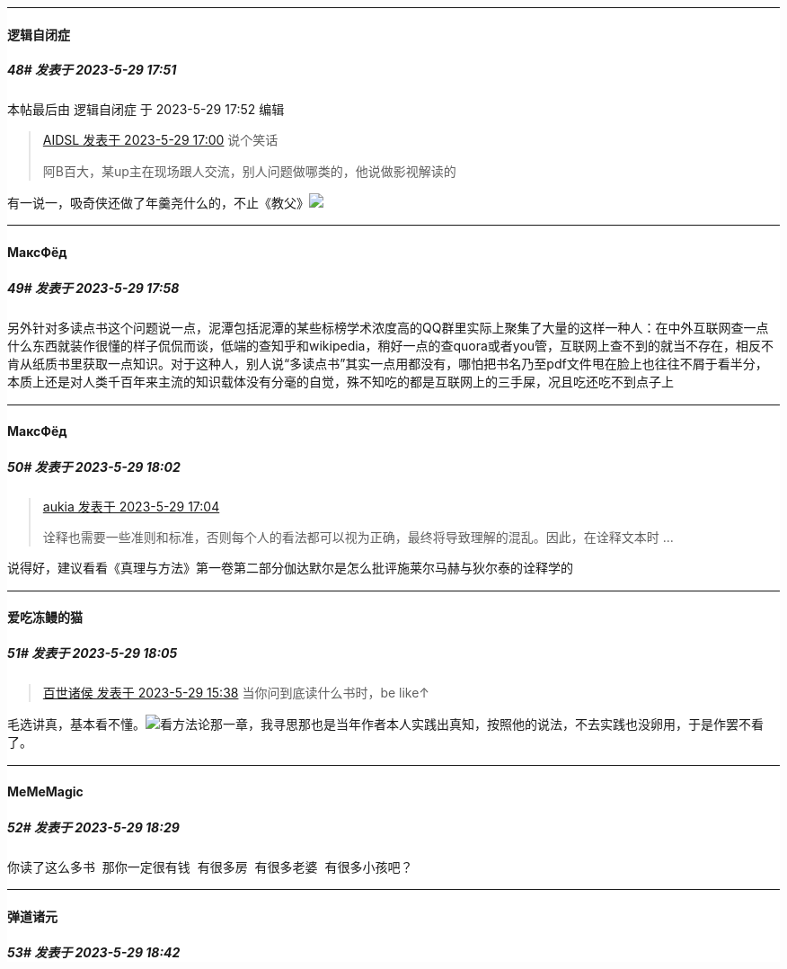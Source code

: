 *****

####  逻辑自闭症  
##### 48#       发表于 2023-5-29 17:51

 本帖最后由 逻辑自闭症 于 2023-5-29 17:52 编辑 
<blockquote><a href="httphttps://bbs.saraba1st.com/2b/forum.php?mod=redirect&amp;goto=findpost&amp;pid=61040095&amp;ptid=2137413" target="_blank">AIDSL 发表于 2023-5-29 17:00</a>
说个笑话

阿B百大，某up主在现场跟人交流，别人问题做哪类的，他说做影视解读的</blockquote>
有一说一，吸奇侠还做了年羹尧什么的，不止《教父》<img src="https://static.saraba1st.com/image/smiley/face2017/066.png" referrerpolicy="no-referrer">

*****

####  МаксФёд  
##### 49#       发表于 2023-5-29 17:58

另外针对多读点书这个问题说一点，泥潭包括泥潭的某些标榜学术浓度高的QQ群里实际上聚集了大量的这样一种人：在中外互联网查一点什么东西就装作很懂的样子侃侃而谈，低端的查知乎和wikipedia，稍好一点的查quora或者you管，互联网上查不到的就当不存在，相反不肯从纸质书里获取一点知识。对于这种人，别人说“多读点书”其实一点用都没有，哪怕把书名乃至pdf文件甩在脸上也往往不屑于看半分，本质上还是对人类千百年来主流的知识载体没有分毫的自觉，殊不知吃的都是互联网上的三手屎，况且吃还吃不到点子上

*****

####  МаксФёд  
##### 50#       发表于 2023-5-29 18:02

<blockquote><a href="httphttps://bbs.saraba1st.com/2b/forum.php?mod=redirect&amp;goto=findpost&amp;pid=61040169&amp;ptid=2137413" target="_blank">aukia 发表于 2023-5-29 17:04</a>

诠释也需要一些准则和标准，否则每个人的看法都可以视为正确，最终将导致理解的混乱。因此，在诠释文本时 ...</blockquote>
说得好，建议看看《真理与方法》第一卷第二部分伽达默尔是怎么批评施莱尔马赫与狄尔泰的诠释学的

*****

####  爱吃冻鳗的猫  
##### 51#       发表于 2023-5-29 18:05

<blockquote><a href="httphttps://bbs.saraba1st.com/2b/forum.php?mod=redirect&amp;goto=findpost&amp;pid=61038856&amp;ptid=2137413" target="_blank">百世诸侯 发表于 2023-5-29 15:38</a>
当你问到底读什么书时，be like↑</blockquote>
毛选讲真，基本看不懂。<img src="https://static.saraba1st.com/image/smiley/face2017/068.png" referrerpolicy="no-referrer">看方法论那一章，我寻思那也是当年作者本人实践出真知，按照他的说法，不去实践也没卵用，于是作罢不看了。

*****

####  MeMeMagic  
##### 52#       发表于 2023-5-29 18:29

你读了这么多书  那你一定很有钱  有很多房  有很多老婆  有很多小孩吧？

*****

####  弹道诸元  
##### 53#       发表于 2023-5-29 18:42

